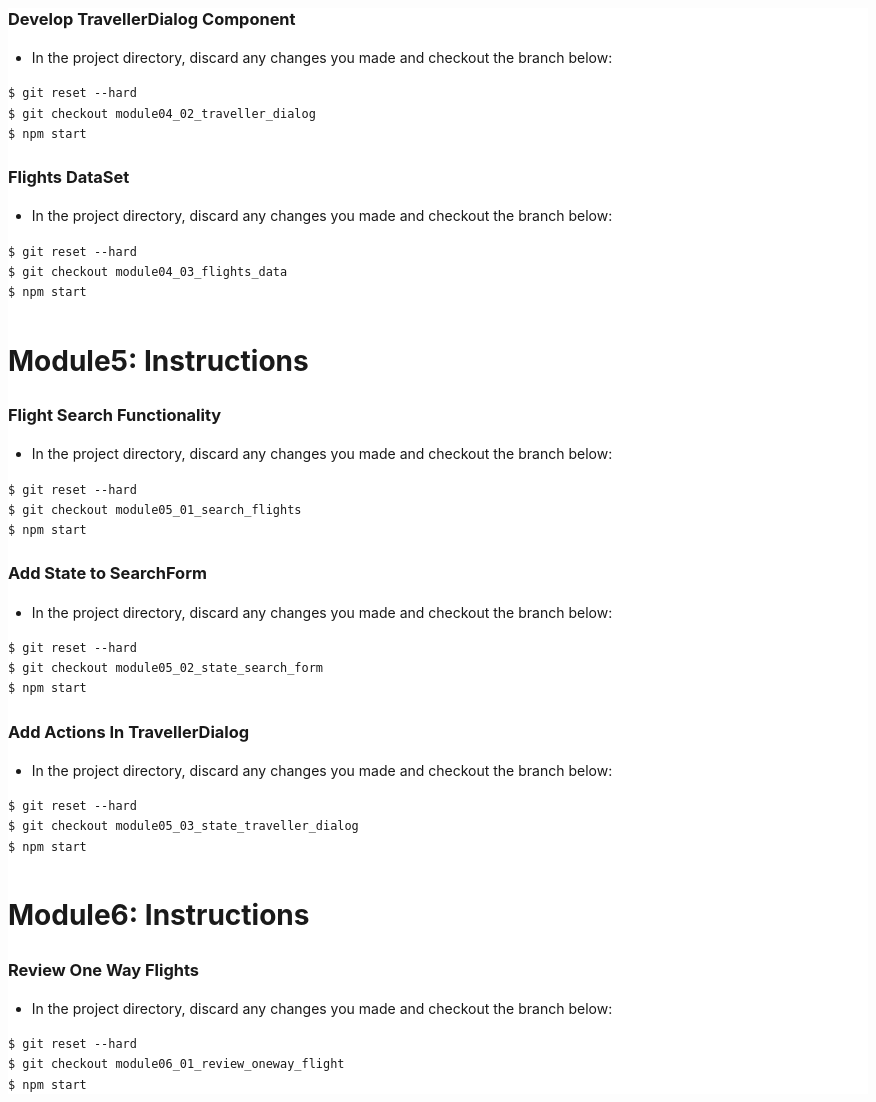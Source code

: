 ### Develop TravellerDialog Component
- In the project directory, discard any changes you made and checkout the branch below:
```
$ git reset --hard
$ git checkout module04_02_traveller_dialog
$ npm start
```

### Flights DataSet
- In the project directory, discard any changes you made and checkout the branch below:
```
$ git reset --hard
$ git checkout module04_03_flights_data
$ npm start
```

# Module5: Instructions

### Flight Search Functionality
- In the project directory, discard any changes you made and checkout the branch below:
```
$ git reset --hard
$ git checkout module05_01_search_flights
$ npm start
```


### Add State to SearchForm
- In the project directory, discard any changes you made and checkout the branch below:
```
$ git reset --hard
$ git checkout module05_02_state_search_form
$ npm start
```

### Add Actions In TravellerDialog
- In the project directory, discard any changes you made and checkout the branch below:
```
$ git reset --hard
$ git checkout module05_03_state_traveller_dialog
$ npm start
```

# Module6: Instructions

### Review One Way Flights
- In the project directory, discard any changes you made and checkout the branch below:
```
$ git reset --hard
$ git checkout module06_01_review_oneway_flight
$ npm start
```
